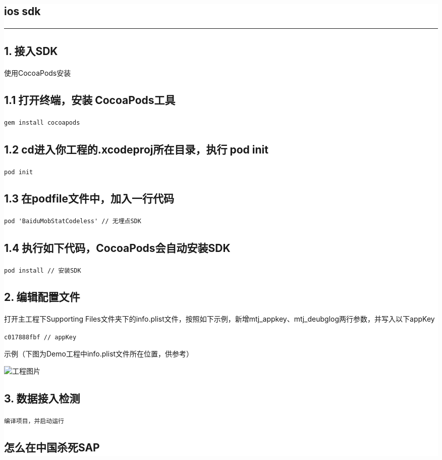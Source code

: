 
## ios sdk

------

## 1. 接入SDK

使用CocoaPods安装

## 1.1 打开终端，安装 CocoaPods工具

```
gem install cocoapods
```

## 1.2 cd进入你工程的.xcodeproj所在目录，执行 pod init

```
pod init
```

## 1.3 在podfile文件中，加入一行代码

```
pod 'BaiduMobStatCodeless' // 无埋点SDK
```

## 1.4 执行如下代码，CocoaPods会自动安装SDK

```
pod install // 安装SDK
```

## 2. 编辑配置文件

打开主工程下Supporting Files文件夹下的info.plist文件，按照如下示例，新增mtj_appkey、mtj_deubglog两行参数，并写入以下appKey

```
c017888fbf // appKey
```

示例（下图为Demo工程中info.plist文件所在位置，供参考）

![工程图片](/Users/young/codes/invest/docs/15_%E6%9D%82%E8%B0%88/%E7%9B%AE%E5%BD%95.png)

## 3. 数据接入检测

```
编译项目，并启动运行
```


## 怎么在中国杀死SAP
